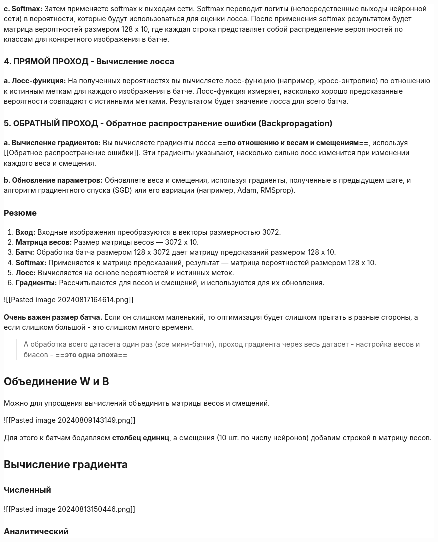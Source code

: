 **c. Softmax:** Затем применяете softmax к выходам сети. Softmax переводит логиты (непосредственные выходы нейронной сети) в вероятности, которые будут использоваться для оценки лосса. После применения softmax результатом будет матрица вероятностей размером 128 x 10, где каждая строка представляет собой распределение вероятностей по классам для конкретного изображения в батче.
### 4. ПРЯМОЙ ПРОХОД - Вычисление лосса

**a. Лосс-функция:** На полученных вероятностях вы вычисляете лосс-функцию (например, кросс-энтропию) по отношению к истинным меткам для каждого изображения в батче. Лосс-функция измеряет, насколько хорошо предсказанные вероятности совпадают с истинными метками. Результатом будет значение лосса для всего батча.
### 5. ОБРАТНЫЙ ПРОХОД - Обратное распространение ошибки (Backpropagation)

**a. Вычисление градиентов:** Вы вычисляете градиенты лосса **==по отношению к весам и смещениям==**, используя [[Обратное распространение ошибки]]. Эти градиенты указывают, насколько сильно лосс изменится при изменении каждого веса и смещения.

**b. Обновление параметров:** Обновляете веса и смещения, используя градиенты, полученные в предыдущем шаге, и алгоритм градиентного спуска (SGD) или его вариации (например, Adam, RMSprop).
### Резюме

1. **Вход:** Входные изображения преобразуются в векторы размерностью 3072.
2. **Матрица весов:** Размер матрицы весов — 3072 x 10.
3. **Батч:** Обработка батча размером 128 x 3072 дает матрицу предсказаний размером 128 x 10.
4. **Softmax:** Применяется к матрице предсказаний, результат — матрица вероятностей размером 128 x 10.
5. **Лосс:** Вычисляется на основе вероятностей и истинных меток.
6. **Градиенты:** Рассчитываются для весов и смещений, и используются для их обновления.

![[Pasted image 20240817164614.png]]

**Очень важен размер батча.** Если он слишком маленький, то оптимизация будет слишком прыгать в разные стороны, а если слишком большой - это слишком много времени.

> А обработка всего датасета один раз (все мини-батчи), проход градиента через весь датасет - настройка весов и биасов - **==это одна эпоха==**

## Объединение W и B

Можно для упрощения вычислений объединить матрицы весов и смещений.

![[Pasted image 20240809143149.png]]

Для этого к батчам бодавляем **столбец единиц**, а смещения (10 шт. по числу нейронов) добавим строкой в матрицу весов.
## Вычисление градиента

### Численный

![[Pasted image 20240813150446.png]]
### Аналитический
